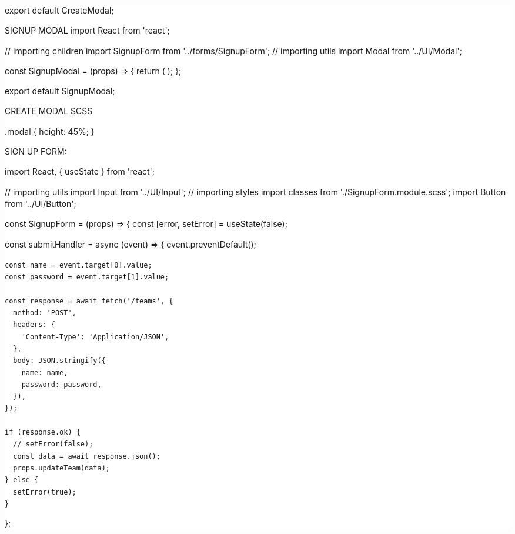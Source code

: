 export default CreateModal;

SIGNUP MODAL
import React from 'react';

//  importing children
import SignupForm from '../forms/SignupForm';
//  importing utils
import Modal from '../UI/Modal';

const SignupModal = (props) => {
  return (
    <Modal onClose={props.onClose}>
      <SignupForm updateTeam={props.updateTeam} />
    </Modal>
  );
};

export default SignupModal;

CREATE MODAL SCSS

.modal {
  height: 45%;
}


SIGN UP FORM:

import React, { useState } from 'react';

//  importing utils
import Input from '../UI/Input';
//  importing styles
import classes from './SignupForm.module.scss';
import Button from '../UI/Button';

const SignupForm = (props) => {
  const [error, setError] = useState(false);

  const submitHandler = async (event) => {
    event.preventDefault();

    const name = event.target[0].value;
    const password = event.target[1].value;

    const response = await fetch('/teams', {
      method: 'POST',
      headers: {
        'Content-Type': 'Application/JSON',
      },
      body: JSON.stringify({
        name: name,
        password: password,
      }),
    });

    if (response.ok) {
      // setError(false);
      const data = await response.json();
      props.updateTeam(data);
    } else {
      setError(true);
    }
  };
